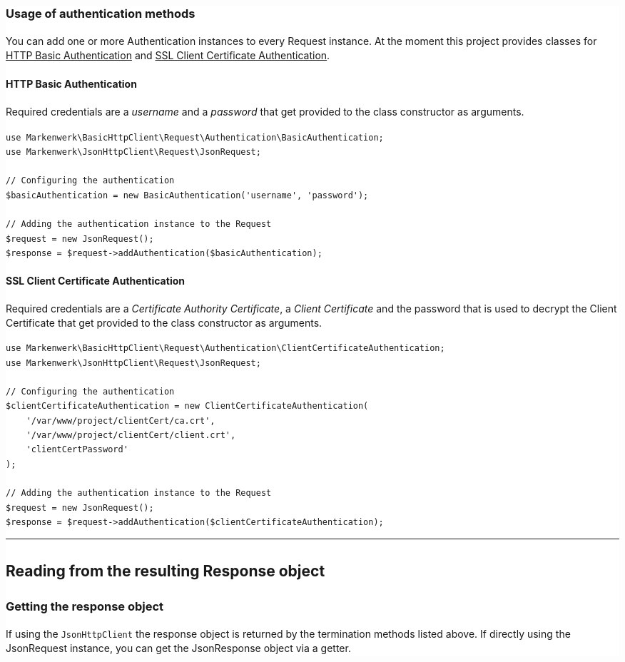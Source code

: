 ### Usage of authentication methods

You can add one or more Authentication instances to every Request instance. At the moment this project provides classes for [HTTP Basic Authentication](https://en.wikipedia.org/wiki/Basic_access_authentication) and [SSL Client Certificate Authentication](https://en.wikipedia.org/wiki/Transport_Layer_Security#Client-authenticated_TLS_handshake).

#### HTTP Basic Authentication

Required credentials are a *username* and a *password* that get provided to the class constructor as arguments.

```{php}
use Markenwerk\BasicHttpClient\Request\Authentication\BasicAuthentication;
use Markenwerk\JsonHttpClient\Request\JsonRequest;

// Configuring the authentication
$basicAuthentication = new BasicAuthentication('username', 'password');

// Adding the authentication instance to the Request
$request = new JsonRequest();
$response = $request->addAuthentication($basicAuthentication);
```

#### SSL Client Certificate Authentication

Required credentials are a *Certificate Authority Certificate*, a *Client Certificate* and the password that is used to decrypt the Client Certificate that get provided to the class constructor as arguments.

```{php}
use Markenwerk\BasicHttpClient\Request\Authentication\ClientCertificateAuthentication;
use Markenwerk\JsonHttpClient\Request\JsonRequest;

// Configuring the authentication
$clientCertificateAuthentication = new ClientCertificateAuthentication(
	'/var/www/project/clientCert/ca.crt',
	'/var/www/project/clientCert/client.crt',
	'clientCertPassword'
);

// Adding the authentication instance to the Request
$request = new JsonRequest();
$response = $request->addAuthentication($clientCertificateAuthentication);
```

---

## Reading from the resulting Response object

### Getting the response object

If using the `JsonHttpClient` the response object is returned by the termination methods listed above. If directly using the JsonRequest instance, you can get the JsonResponse object via a getter.
